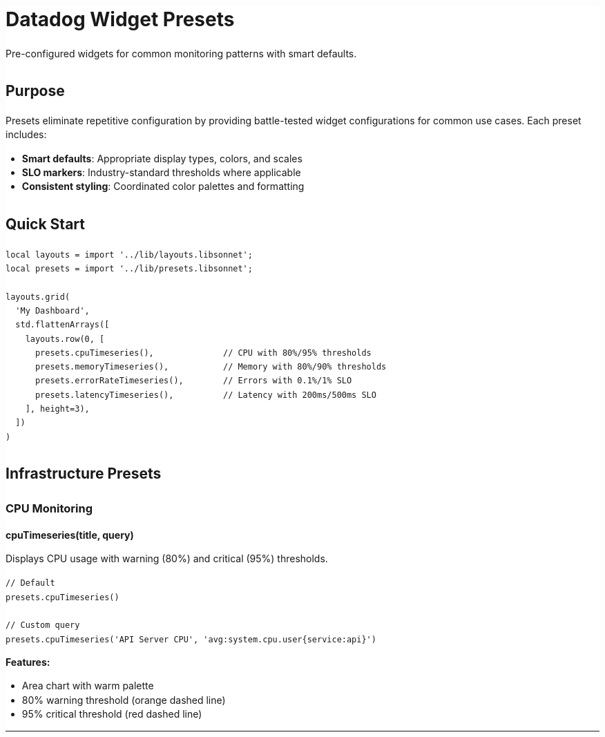 # Datadog Widget Presets

Pre-configured widgets for common monitoring patterns with smart defaults.

## Purpose

Presets eliminate repetitive configuration by providing battle-tested widget configurations for common use cases. Each preset includes:

- **Smart defaults**: Appropriate display types, colors, and scales
- **SLO markers**: Industry-standard thresholds where applicable
- **Consistent styling**: Coordinated color palettes and formatting

## Quick Start

```jsonnet
local layouts = import '../lib/layouts.libsonnet';
local presets = import '../lib/presets.libsonnet';

layouts.grid(
  'My Dashboard',
  std.flattenArrays([
    layouts.row(0, [
      presets.cpuTimeseries(),              // CPU with 80%/95% thresholds
      presets.memoryTimeseries(),           // Memory with 80%/90% thresholds
      presets.errorRateTimeseries(),        // Errors with 0.1%/1% SLO
      presets.latencyTimeseries(),          // Latency with 200ms/500ms SLO
    ], height=3),
  ])
)
```

## Infrastructure Presets

### CPU Monitoring

**cpuTimeseries(title, query)**

Displays CPU usage with warning (80%) and critical (95%) thresholds.

```jsonnet
// Default
presets.cpuTimeseries()

// Custom query
presets.cpuTimeseries('API Server CPU', 'avg:system.cpu.user{service:api}')
```

**Features:**
- Area chart with warm palette
- 80% warning threshold (orange dashed line)
- 95% critical threshold (red dashed line)

---